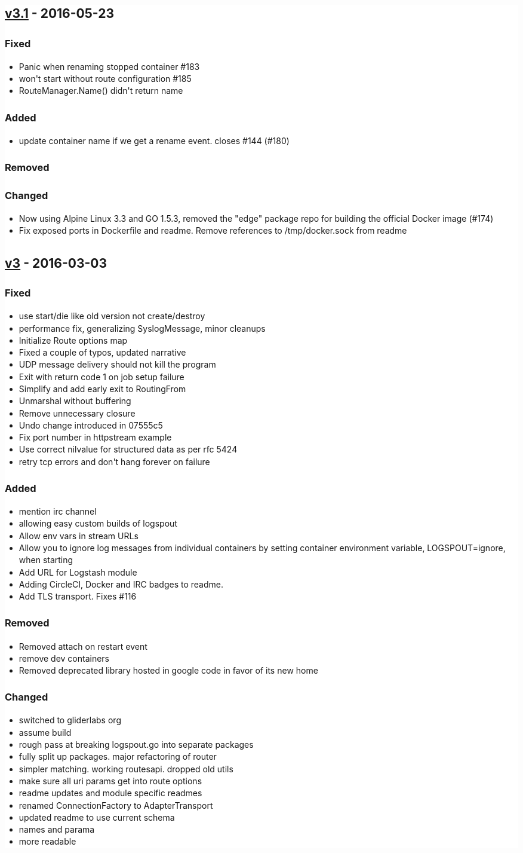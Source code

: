 ## [v3.1] - 2016-05-23
### Fixed
- Panic when renaming stopped container #183
- won't start without route configuration #185
- RouteManager.Name() didn't return name
### Added
- update container name if we get a rename event. closes #144 (#180)

### Removed

### Changed
- Now using Alpine Linux 3.3 and GO 1.5.3, removed the "edge" package repo for building the official Docker image (#174)
- Fix exposed ports in Dockerfile and readme. Remove references to /tmp/docker.sock from readme

## [v3] - 2016-03-03
### Fixed
- use start/die like old version not create/destroy
- performance fix, generalizing SyslogMessage, minor cleanups
- Initialize Route options map
- Fixed a couple of typos, updated narrative
- UDP message delivery should not kill the program
- Exit with return code 1 on job setup failure
- Simplify and add early exit to RoutingFrom
- Unmarshal without buffering
- Remove unnecessary closure
- Undo change introduced in 07555c5
- Fix port number in httpstream example
- Use correct nilvalue for structured data as per rfc 5424
- retry tcp errors and don't hang forever on failure

### Added
- mention irc channel
- allowing easy custom builds of logspout
- Allow env vars in stream URLs
- Allow you to ignore log messages from individual containers by setting container environment variable, LOGSPOUT=ignore, when starting
- Add URL for Logstash module
- Adding CircleCI, Docker and IRC badges to readme.
- Add TLS transport. Fixes #116

### Removed
- Removed attach on restart event
- remove dev containers
- Removed deprecated library hosted in google code in favor of its new home

### Changed
- switched to gliderlabs org
- assume build
- rough pass at breaking logspout.go into separate packages
- fully split up packages. major refactoring of router
- simpler matching. working routesapi. dropped old utils
- make sure all uri params get into route options
- readme updates and module specific readmes
- renamed ConnectionFactory to AdapterTransport
- updated readme to use current schema
- names and parama
- more readable

[unreleased]: https://github.com/gliderlabs/logspout/compare/v3.2.14...HEAD
[v3.2.14]: https://github.com/gliderlabs/logspout/compare/v3.2.13...v3.2.14
[v3.2.13]: https://github.com/gliderlabs/logspout/compare/v3.2.12...v3.2.13
[v3.2.12]: https://github.com/gliderlabs/logspout/compare/v3.2.11...v3.2.12
[v3.2.11]: https://github.com/gliderlabs/logspout/compare/v3.2.10...v3.2.11
[v3.2.10]: https://github.com/gliderlabs/logspout/compare/v3.2.9...v3.2.10
[v3.2.9]: https://github.com/gliderlabs/logspout/compare/v3.2.8...v3.2.9
[v3.2.8]: https://github.com/gliderlabs/logspout/compare/v3.2.7...v3.2.8
[v3.2.7]: https://github.com/gliderlabs/logspout/compare/v3.2.6...v3.2.7
[v3.2.6]: https://github.com/gliderlabs/logspout/compare/v3.2.5...v3.2.6
[v3.2.5]: https://github.com/gliderlabs/logspout/compare/v3.2.4...v3.2.5
[v3.2.4]: https://github.com/gliderlabs/logspout/compare/v3.2.3...v3.2.4
[v3.2.3]: https://github.com/gliderlabs/logspout/compare/v3.2.2...v3.2.3
[v3.2.2]: https://github.com/gliderlabs/logspout/compare/v3.2.1...v3.2.2
[v3.2.1]: https://github.com/gliderlabs/logspout/compare/v3.2...v3.2.1
[v3.2]: https://github.com/gliderlabs/logspout/compare/v3.1...v3.2
[v3.1]: https://github.com/gliderlabs/logspout/compare/v3...v3.1
[v3]: https://github.com/gliderlabs/logspout/compare/v2...v3
[v2]: https://github.com/gliderlabs/logspout/compare/v1...v2